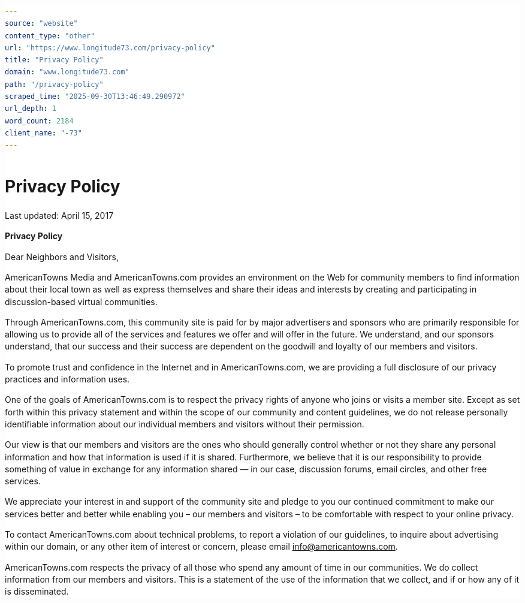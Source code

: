 ```yaml
---
source: "website"
content_type: "other"
url: "https://www.longitude73.com/privacy-policy"
title: "Privacy Policy"
domain: "www.longitude73.com"
path: "/privacy-policy"
scraped_time: "2025-09-30T13:46:49.290972"
url_depth: 1
word_count: 2184
client_name: "-73"
---
```


# Privacy Policy

Last updated: April 15, 2017

**Privacy Policy**

Dear Neighbors and Visitors,

AmericanTowns Media and AmericanTowns.com provides an environment on the Web for community members to find information about their local town as well as express themselves and share their ideas and interests by creating and participating in discussion-based virtual communities.

Through AmericanTowns.com, this community site is paid for by major advertisers and sponsors who are primarily responsible for allowing us to provide all of the services and features we offer and will offer in the future. We understand, and our sponsors understand, that our success and their success are dependent on the goodwill and loyalty of our members and visitors.

To promote trust and confidence in the Internet and in AmericanTowns.com, we are providing a full disclosure of our privacy practices and information uses.

One of the goals of AmericanTowns.com is to respect the privacy rights of anyone who joins or visits a member site. Except as set forth within this privacy statement and within the scope of our community and content guidelines, we do not release personally identifiable information about our individual members and visitors without their permission.

Our view is that our members and visitors are the ones who should generally control whether or not they share any personal information and how that information is used if it is shared. Furthermore, we believe that it is our responsibility to provide something of value in exchange for any information shared — in our case, discussion forums, email circles, and other free services.

We appreciate your interest in and support of the community site and pledge to you our continued commitment to make our services better and better while enabling you – our members and visitors – to be comfortable with respect to your online privacy.

To contact AmericanTowns.com about technical problems, to report a violation of our guidelines, to inquire about advertising within our domain, or any other item of interest or concern, please email info@americantowns.com.

AmericanTowns.com respects the privacy of all those who spend any amount of time in our communities. We do collect information from our members and visitors. This is a statement of the use of the information that we collect, and if or how any of it is disseminated.
